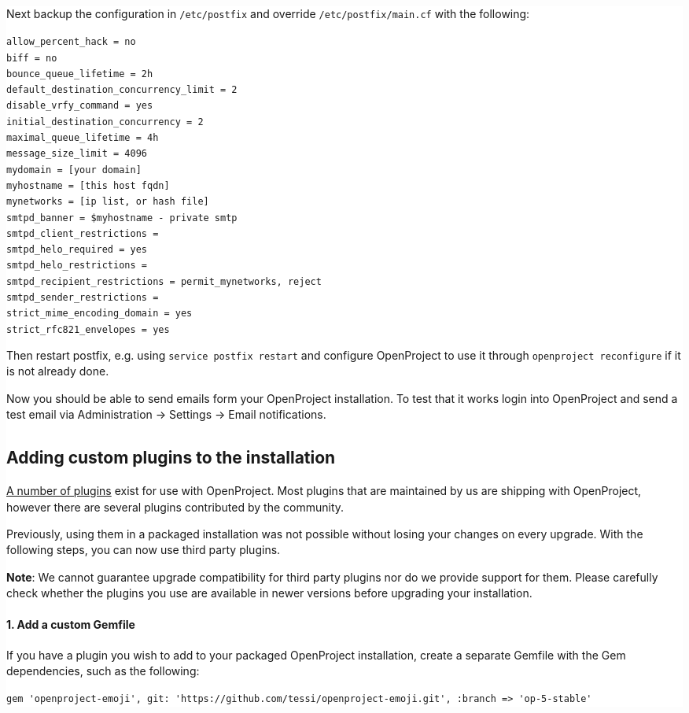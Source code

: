 Next backup the configuration in `/etc/postfix` and override `/etc/postfix/main.cf` with the following:

```
allow_percent_hack = no
biff = no
bounce_queue_lifetime = 2h
default_destination_concurrency_limit = 2
disable_vrfy_command = yes
initial_destination_concurrency = 2
maximal_queue_lifetime = 4h
message_size_limit = 4096
mydomain = [your domain]
myhostname = [this host fqdn]
mynetworks = [ip list, or hash file]
smtpd_banner = $myhostname - private smtp
smtpd_client_restrictions = 
smtpd_helo_required = yes
smtpd_helo_restrictions = 
smtpd_recipient_restrictions = permit_mynetworks, reject
smtpd_sender_restrictions = 
strict_mime_encoding_domain = yes
strict_rfc821_envelopes = yes
```

Then restart postfix, e.g. using `service postfix restart` and configure OpenProject to use it through `openproject reconfigure` if it is not already done.

Now you should be able to send emails form your OpenProject installation.
To test that it works login into OpenProject and send a test email via Administration -> Settings -> Email notifications.

## Adding custom plugins to the installation

[A number of plugins](https://www.openproject.org/open-source/openproject-plugins/) exist for use with OpenProject. Most plugins that are maintained by us are shipping with OpenProject, however there are several plugins contributed by the community.

Previously, using them in a packaged installation was not possible without losing your changes on every upgrade. With the following steps, you can now use third party plugins.

**Note**: We cannot guarantee upgrade compatibility for third party plugins nor do we provide support for them. Please carefully check whether the plugins you use are available in newer versions before upgrading your installation.

#### 1. Add a custom Gemfile

If you have a plugin you wish to add to your packaged OpenProject installation, create a separate Gemfile with the Gem dependencies, such as the following:

```
gem 'openproject-emoji', git: 'https://github.com/tessi/openproject-emoji.git', :branch => 'op-5-stable'
```


[packager-io]: https://packager.io/gh/opf/openproject-ce